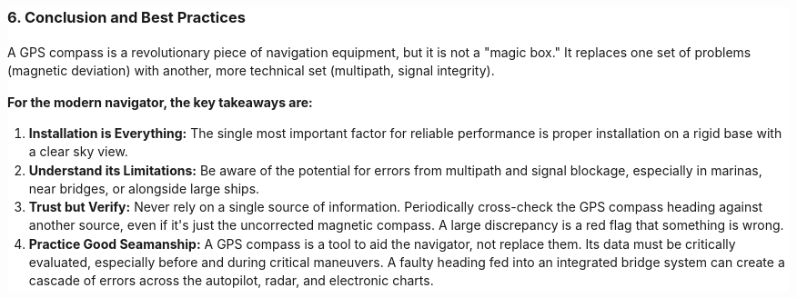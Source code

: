 
### 6. Conclusion and Best Practices

A GPS compass is a revolutionary piece of navigation equipment, but it is not a "magic box." It replaces one set of problems (magnetic deviation) with another, more technical set (multipath, signal integrity).

**For the modern navigator, the key takeaways are:**

1.  **Installation is Everything:** The single most important factor for reliable performance is proper installation on a rigid base with a clear sky view.
2.  **Understand its Limitations:** Be aware of the potential for errors from multipath and signal blockage, especially in marinas, near bridges, or alongside large ships.
3.  **Trust but Verify:** Never rely on a single source of information. Periodically cross-check the GPS compass heading against another source, even if it's just the uncorrected magnetic compass. A large discrepancy is a red flag that something is wrong.
4.  **Practice Good Seamanship:** A GPS compass is a tool to aid the navigator, not replace them. Its data must be critically evaluated, especially before and during critical maneuvers. A faulty heading fed into an integrated bridge system can create a cascade of errors across the autopilot, radar, and electronic charts.